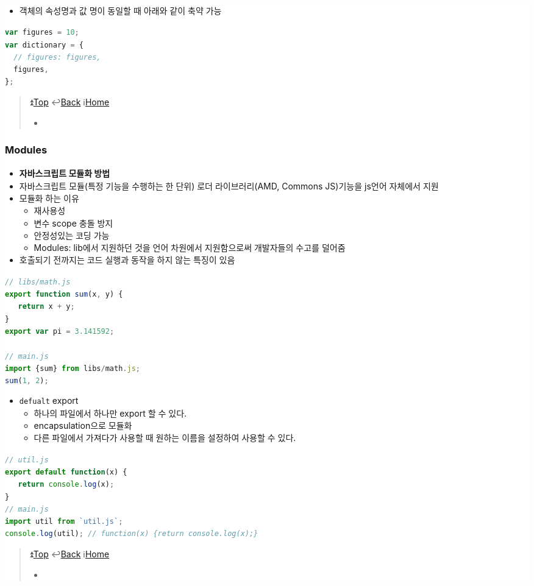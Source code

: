 - 객체의 속성명과 값 명이 동일할 때 아래와 같이 축약 가능

```js
var figures = 10;
var dictionary = {
  // figures: figures,
  figures,
};
```

> :arrow_double_up:[Top](#8-javascript) :leftwards_arrow_with_hook:[Back](https://github.com/WeareSoft/tech-interview#8-javascript) :information_source:[Home](https://github.com/WeareSoft/tech-interview#tech-interview)
>
> - []()

### Modules

- **자바스크립트 모듈화 방법**
- 자바스크립트 모듈(특정 기능을 수행하는 한 단위) 로더 라이브러리(AMD, Commons JS)기능을 js언어 자체에서 지원
- 모듈화 하는 이유
  - 재사용성
  - 변수 scope 충돌 방지
  - 안정성있는 코딩 가능
  - Modules: lib에서 지원하던 것을 언어 차원에서 지원함으로써 개발자들의 수고를 덜어줌
- 호출되기 전까지는 코드 실행과 동작을 하지 않는 특징이 있음

```js
// libs/math.js
export function sum(x, y) {
   return x + y;
}
export var pi = 3.141592;

// main.js
import {sum} from libs/math.js;
sum(1, 2);
```

- `defualt` export
  - 하나의 파일에서 하나만 export 할 수 있다.
  - encapsulation으로 모듈화
  - 다른 파일에서 가져다가 사용할 때 원하는 이름을 설정하여 사용할 수 있다.

```js
// util.js
export default function(x) {
   return console.log(x);
}
// main.js
import util from `util.js`;
console.log(util); // function(x) {return console.log(x);}
```

> :arrow_double_up:[Top](#8-javascript) :leftwards_arrow_with_hook:[Back](https://github.com/WeareSoft/tech-interview#8-javascript) :information_source:[Home](https://github.com/WeareSoft/tech-interview#tech-interview)
>
> - []()

